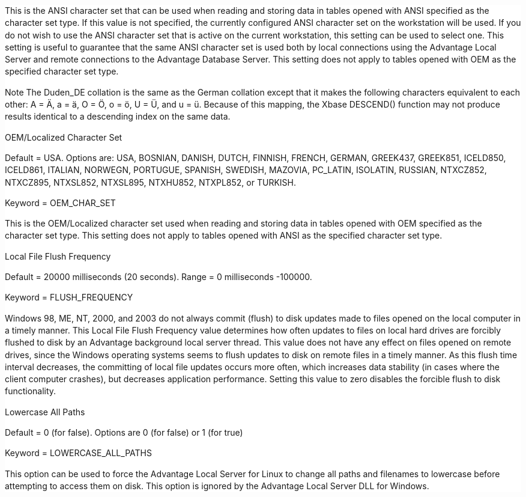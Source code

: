 This is the ANSI character set that can be used when reading and storing data in tables opened with ANSI specified as the character set type. If this value is not specified, the currently configured ANSI character set on the workstation will be used. If you do not wish to use the ANSI character set that is active on the current workstation, this setting can be used to select one. This setting is useful to guarantee that the same ANSI character set is used both by local connections using the Advantage Local Server and remote connections to the Advantage Database Server. This setting does not apply to tables opened with OEM as the specified character set type.

Note The Duden\_DE collation is the same as the German collation except that it makes the following characters equivalent to each other: A = Ä, a = ä, O = Ö, o = ö, U = Ü, and u = ü. Because of this mapping, the Xbase DESCEND() function may not produce results identical to a descending index on the same data.

OEM/Localized Character Set

Default = USA. Options are: USA, BOSNIAN, DANISH, DUTCH, FINNISH, FRENCH, GERMAN, GREEK437, GREEK851, ICELD850, ICELD861, ITALIAN, NORWEGN, PORTUGUE, SPANISH, SWEDISH, MAZOVIA, PC\_LATIN, ISOLATIN, RUSSIAN, NTXCZ852, NTXCZ895, NTXSL852, NTXSL895, NTXHU852, NTXPL852, or TURKISH.

Keyword = OEM\_CHAR\_SET

This is the OEM/Localized character set used when reading and storing data in tables opened with OEM specified as the character set type. This setting does not apply to tables opened with ANSI as the specified character set type.

Local File Flush Frequency

Default = 20000 milliseconds (20 seconds). Range = 0 milliseconds -100000.

Keyword = FLUSH\_FREQUENCY

Windows 98, ME, NT, 2000, and 2003 do not always commit (flush) to disk updates made to files opened on the local computer in a timely manner. This Local File Flush Frequency value determines how often updates to files on local hard drives are forcibly flushed to disk by an Advantage background local server thread. This value does not have any effect on files opened on remote drives, since the Windows operating systems seems to flush updates to disk on remote files in a timely manner. As this flush time interval decreases, the committing of local file updates occurs more often, which increases data stability (in cases where the client computer crashes), but decreases application performance. Setting this value to zero disables the forcible flush to disk functionality.

Lowercase All Paths

Default = 0 (for false). Options are 0 (for false) or 1 (for true)

Keyword = LOWERCASE\_ALL\_PATHS

This option can be used to force the Advantage Local Server for Linux to change all paths and filenames to lowercase before attempting to access them on disk. This option is ignored by the Advantage Local Server DLL for Windows.
